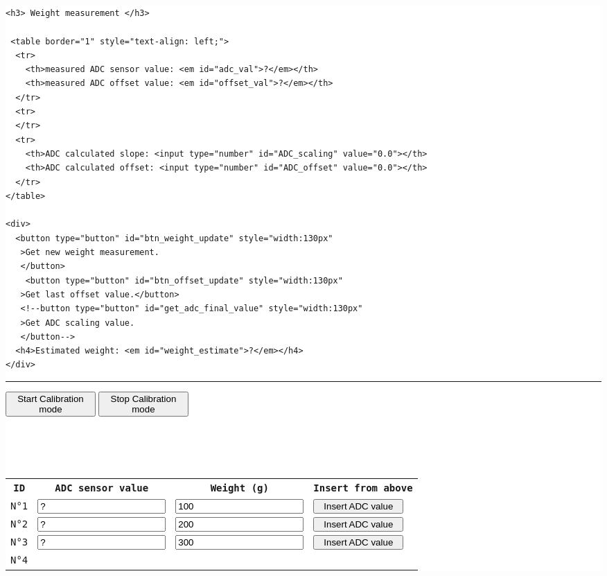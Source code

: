 
    <h3> Weight measurement </h3>

     <table border="1" style="text-align: left;">
      <tr>
        <th>measured ADC sensor value: <em id="adc_val">?</em></th>
        <th>measured ADC offset value: <em id="offset_val">?</em></th>
      </tr>
      <tr>
      </tr>
      <tr>
        <th>ADC calculated slope: <input type="number" id="ADC_scaling" value="0.0"></th>
        <th>ADC calculated offset: <input type="number" id="ADC_offset" value="0.0"></th>
      </tr>
    </table>

    <div>
      <button type="button" id="btn_weight_update" style="width:130px"
       >Get new weight measurement.
       </button> 
        <button type="button" id="btn_offset_update" style="width:130px"
       >Get last offset value.</button>
       <!--button type="button" id="get_adc_final_value" style="width:130px"
       >Get ADC scaling value.
       </button--> 
      <h4>Estimated weight: <em id="weight_estimate">?</em></h4>
    </div>


<hr>  
  <button type="button" id="btn_start_calib" style="width:130px"
     >Start Calibration mode
     </button> 
  <button type="button" id="btn_stop_calib" style="width:130px"
     >Stop Calibration mode
     </button> 
  <p id="calib_status" style="color:black;"></p>

<pre> 
<table style="width:100%">
  <tr>
  	<th>ID</th>
    <th>ADC sensor value</th>
    <th>Weight (g)</th> 
    <th>Insert from above</th> 
  </tr>
  <tr>
  	<td>N°1</td> 
   	<td><input type="text" id="adc_sensor_value1" value="?"></td>
	<td><input type="number" id="manual_weight1" value="100"></td>	
	<td><button type="button" id="btn_get1" style="width:130px">Insert ADC value</button></td>

  </tr>
  <tr>
  	<td>N°2</td> 
    <td><input type="text" id="adc_sensor_value2" value="?"></td>
    <td><input type="number" id="manual_weight2" value="200"></td>
    <td><button type="button" id="btn_get2" style="width:130px">Insert ADC value</button></td>
  </tr>
  <tr>
  	<td>N°3</td> 
    <td><input type="text" id="adc_sensor_value3" value="?"></td>
    <td><input type="number" id="manual_weight3" value="300"></td>
    <td><button type="button" id="btn_get3" style="width:130px">Insert ADC value</button></td>
  </tr>
  <tr>
  	<td>N°4</td> 